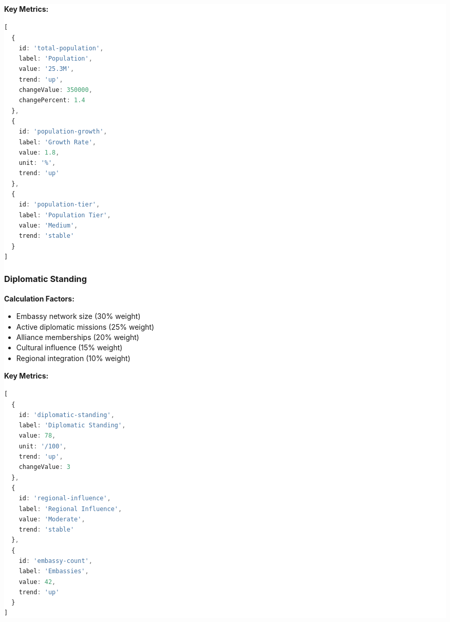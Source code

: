 **Key Metrics:**

```typescript
[
  {
    id: 'total-population',
    label: 'Population',
    value: '25.3M',
    trend: 'up',
    changeValue: 350000,
    changePercent: 1.4
  },
  {
    id: 'population-growth',
    label: 'Growth Rate',
    value: 1.8,
    unit: '%',
    trend: 'up'
  },
  {
    id: 'population-tier',
    label: 'Population Tier',
    value: 'Medium',
    trend: 'stable'
  }
]
```

### Diplomatic Standing

**Calculation Factors:**
- Embassy network size (30% weight)
- Active diplomatic missions (25% weight)
- Alliance memberships (20% weight)
- Cultural influence (15% weight)
- Regional integration (10% weight)

**Key Metrics:**

```typescript
[
  {
    id: 'diplomatic-standing',
    label: 'Diplomatic Standing',
    value: 78,
    unit: '/100',
    trend: 'up',
    changeValue: 3
  },
  {
    id: 'regional-influence',
    label: 'Regional Influence',
    value: 'Moderate',
    trend: 'stable'
  },
  {
    id: 'embassy-count',
    label: 'Embassies',
    value: 42,
    trend: 'up'
  }
]
```
